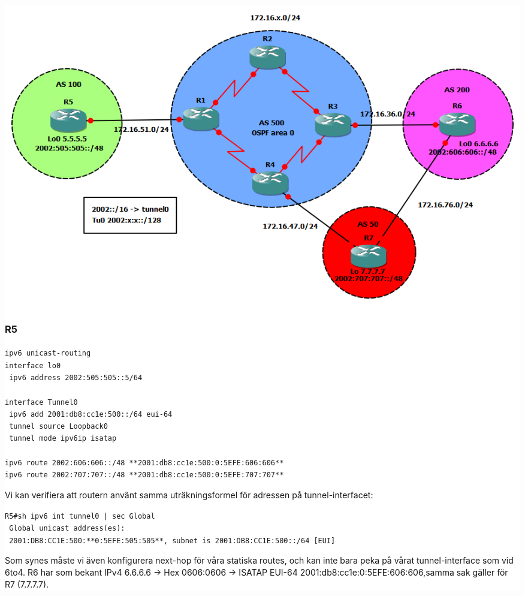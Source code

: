 ![ipv6-6to4tunnel](/assets/images/2013/08/ipv6-6to4tunnel.png)

### R5
```
ipv6 unicast-routing
interface lo0
 ipv6 address 2002:505:505::5/64

interface Tunnel0
 ipv6 add 2001:db8:cc1e:500::/64 eui-64
 tunnel source Loopback0
 tunnel mode ipv6ip isatap

ipv6 route 2002:606:606::/48 **2001:db8:cc1e:500:0:5EFE:606:606**
ipv6 route 2002:707:707::/48 **2001:db8:cc1e:500:0:5EFE:707:707**
```
Vi kan verifiera att routern använt samma uträkningsformel för adressen på tunnel-interfacet:
```
R5#sh ipv6 int tunnel0 | sec Global
 Global unicast address(es):
 2001:DB8:CC1E:500:**0:5EFE:505:505**, subnet is 2001:DB8:CC1E:500::/64 [EUI]
```
Som synes måste vi även konfigurera next-hop för våra statiska routes, och kan inte bara peka på vårat tunnel-interface som vid 6to4. R6 har som bekant IPv4 6.6.6.6 -> Hex 0606:0606 -> ISATAP EUI-64 2001:db8:cc1e:0:5EFE:606:606,samma sak gäller för R7 (7.7.7.7).
